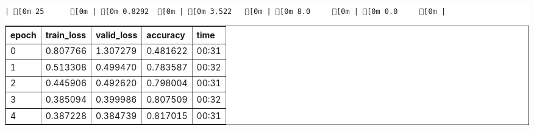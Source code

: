




    | [0m 25      [0m | [0m 0.8292  [0m | [0m 3.522   [0m | [0m 8.0     [0m | [0m 0.0     [0m |



<table border="1" class="dataframe">
  <thead>
    <tr style="text-align: left;">
      <th>epoch</th>
      <th>train_loss</th>
      <th>valid_loss</th>
      <th>accuracy</th>
      <th>time</th>
    </tr>
  </thead>
  <tbody>
    <tr>
      <td>0</td>
      <td>0.807766</td>
      <td>1.307279</td>
      <td>0.481622</td>
      <td>00:31</td>
    </tr>
    <tr>
      <td>1</td>
      <td>0.513308</td>
      <td>0.499470</td>
      <td>0.783587</td>
      <td>00:32</td>
    </tr>
    <tr>
      <td>2</td>
      <td>0.445906</td>
      <td>0.492620</td>
      <td>0.798004</td>
      <td>00:31</td>
    </tr>
    <tr>
      <td>3</td>
      <td>0.385094</td>
      <td>0.399986</td>
      <td>0.807509</td>
      <td>00:32</td>
    </tr>
    <tr>
      <td>4</td>
      <td>0.387228</td>
      <td>0.384739</td>
      <td>0.817015</td>
      <td>00:31</td>
    </tr>
  </tbody>
</table>
